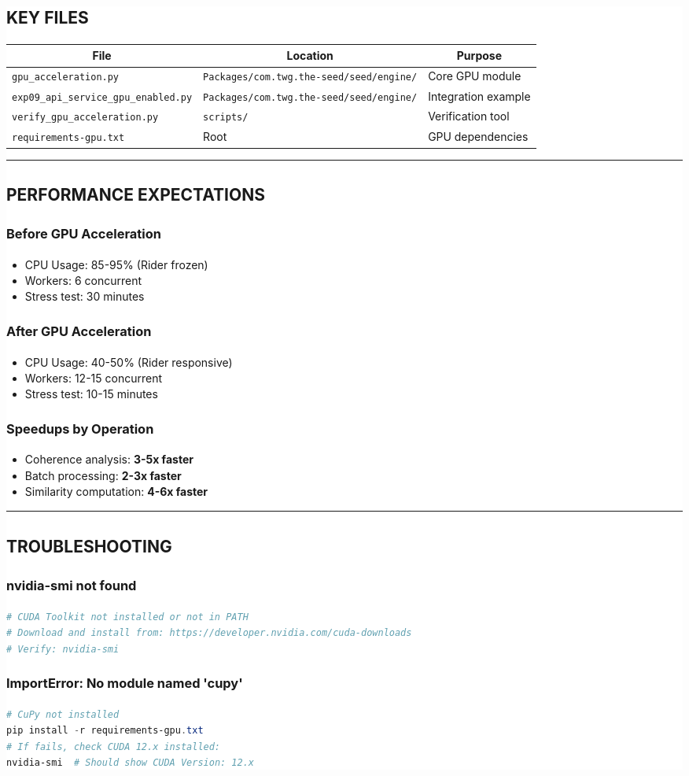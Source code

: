 
## KEY FILES

| File | Location | Purpose |
|------|----------|---------|
| `gpu_acceleration.py` | `Packages/com.twg.the-seed/seed/engine/` | Core GPU module |
| `exp09_api_service_gpu_enabled.py` | `Packages/com.twg.the-seed/seed/engine/` | Integration example |
| `verify_gpu_acceleration.py` | `scripts/` | Verification tool |
| `requirements-gpu.txt` | Root | GPU dependencies |

---

## PERFORMANCE EXPECTATIONS

### Before GPU Acceleration
- CPU Usage: 85-95% (Rider frozen)
- Workers: 6 concurrent
- Stress test: 30 minutes

### After GPU Acceleration
- CPU Usage: 40-50% (Rider responsive)
- Workers: 12-15 concurrent
- Stress test: 10-15 minutes

### Speedups by Operation
- Coherence analysis: **3-5x faster**
- Batch processing: **2-3x faster**
- Similarity computation: **4-6x faster**

---

## TROUBLESHOOTING

### nvidia-smi not found
```powershell
# CUDA Toolkit not installed or not in PATH
# Download and install from: https://developer.nvidia.com/cuda-downloads
# Verify: nvidia-smi
```

### ImportError: No module named 'cupy'
```powershell
# CuPy not installed
pip install -r requirements-gpu.txt
# If fails, check CUDA 12.x installed:
nvidia-smi  # Should show CUDA Version: 12.x
```

